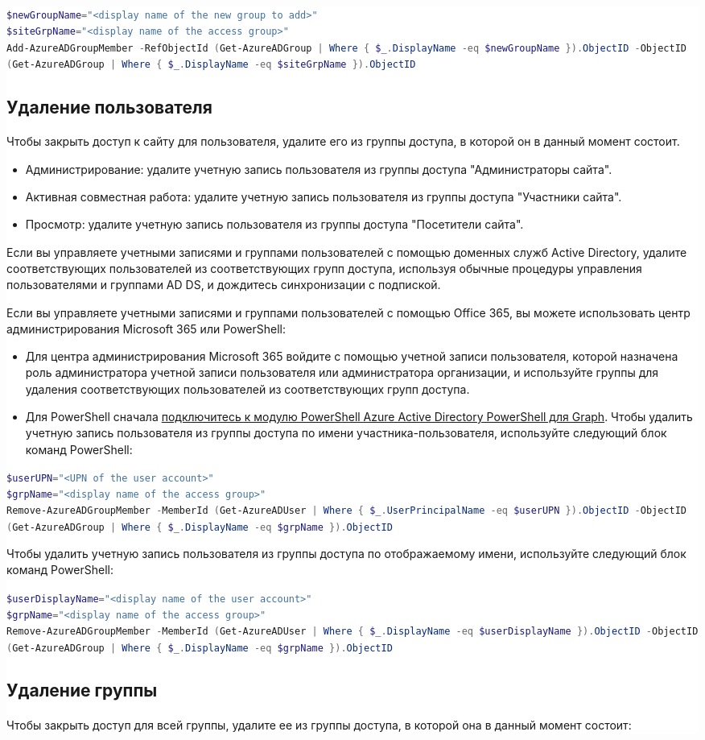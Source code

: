 ```powershell
$newGroupName="<display name of the new group to add>"
$siteGrpName="<display name of the access group>"
Add-AzureADGroupMember -RefObjectId (Get-AzureADGroup | Where { $_.DisplayName -eq $newGroupName }).ObjectID -ObjectID (Get-AzureADGroup | Where { $_.DisplayName -eq $siteGrpName }).ObjectID
```

## <a name="remove-a-user"></a>Удаление пользователя

Чтобы закрыть доступ к сайту для пользователя, удалите его из группы доступа, в которой он в данный момент состоит.
  
- Администрирование: удалите учетную запись пользователя из группы доступа "Администраторы сайта".
    
- Активная совместная работа: удалите учетную запись пользователя из группы доступа "Участники сайта".
    
- Просмотр: удалите учетную запись пользователя из группы доступа "Посетители сайта".
    
Если вы управляете учетными записями и группами пользователей с помощью доменных служб Active Directory, удалите соответствующих пользователей из соответствующих групп доступа, используя обычные процедуры управления пользователями и группами AD DS, и дождитесь синхронизации с подпиской.
  
Если вы управляете учетными записями и группами пользователей с помощью Office 365, вы можете использовать центр администрирования Microsoft 365 или PowerShell:
  
- Для центра администрирования Microsoft 365 войдите с помощью учетной записи пользователя, которой назначена роль администратора учетной записи пользователя или администратора организации, и используйте группы для удаления соответствующих пользователей из соответствующих групп доступа.
    
- Для PowerShell сначала [подключитесь к модулю PowerShell Azure Active Directory PowerShell для Graph](https://docs.microsoft.com/microsoft-365/enterprise/connect-to-microsoft-365-powershell#connect-with-the-azure-active-directory-powershell-for-graph-module).
Чтобы удалить учетную запись пользователя из группы доступа по имени участника-пользователя, используйте следующий блок команд PowerShell:
    
```powershell
$userUPN="<UPN of the user account>"
$grpName="<display name of the access group>"
Remove-AzureADGroupMember -MemberId (Get-AzureADUser | Where { $_.UserPrincipalName -eq $userUPN }).ObjectID -ObjectID (Get-AzureADGroup | Where { $_.DisplayName -eq $grpName }).ObjectID
```

Чтобы удалить учетную запись пользователя из группы доступа по отображаемому имени, используйте следующий блок команд PowerShell:
    
```powershell
$userDisplayName="<display name of the user account>"
$grpName="<display name of the access group>"
Remove-AzureADGroupMember -MemberId (Get-AzureADUser | Where { $_.DisplayName -eq $userDisplayName }).ObjectID -ObjectID (Get-AzureADGroup | Where { $_.DisplayName -eq $grpName }).ObjectID
```

## <a name="remove-a-group"></a>Удаление группы

Чтобы закрыть доступ для всей группы, удалите ее из группы доступа, в которой она в данный момент состоит:
  